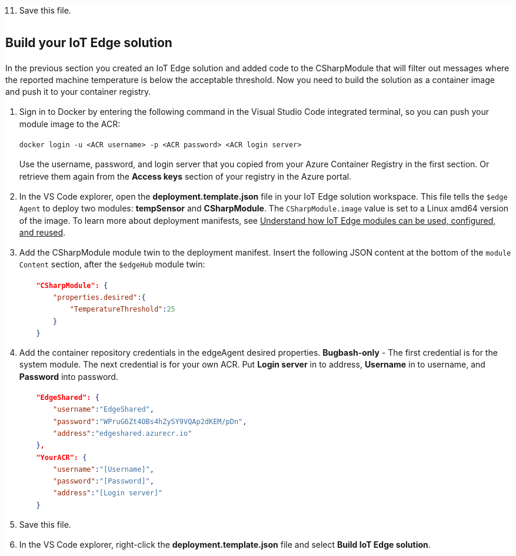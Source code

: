 11. Save this file.

## Build your IoT Edge solution

In the previous section you created an IoT Edge solution and added code to the CSharpModule that will filter out messages where the reported machine temperature is below the acceptable threshold. Now you need to build the solution as a container image and push it to your container registry. 

1. Sign in to Docker by entering the following command in the Visual Studio Code integrated terminal, so you can push your module image to the ACR: 
     
   ```csh/sh
   docker login -u <ACR username> -p <ACR password> <ACR login server>
   ```
   Use the username, password, and login server that you copied from your Azure Container Registry in the first section. Or retrieve them again from the **Access keys** section of your registry in the Azure portal.

2. In the VS Code explorer, open the **deployment.template.json** file in your IoT Edge solution workspace. This file tells the `$edgeAgent` to deploy two modules: **tempSensor** and **CSharpModule**. The `CSharpModule.image` value is set to a Linux amd64 version of the image. To learn more about deployment manifests, see [Understand how IoT Edge modules can be used, configured, and reused](module-composition.md).

3. Add the CSharpModule module twin to the deployment manifest. Insert the following JSON content at the bottom of the `moduleContent` section, after the `$edgeHub` module twin: 
    ```json
        "CSharpModule": {
            "properties.desired":{
                "TemperatureThreshold":25
            }
        }
    ```

4. Add the container repository credentials in the edgeAgent desired properties. **Bugbash-only** - The first credential is for the system module. The next credential is for your own ACR. Put **Login server** in to address, **Username** in to username, and **Password** into password.

    ```json
        "EdgeShared": {
            "username":"EdgeShared",
            "password":"WPruG6Zt4OBs4hZySY9VQAp2dKEM/pDn",
            "address":"edgeshared.azurecr.io"
        },
        "YourACR": {
            "username":"[Username]",
            "password":"[Password]",
            "address":"[Login server]"
        }
    ```

5. Save this file.
6. In the VS Code explorer, right-click the **deployment.template.json** file and select **Build IoT Edge solution**. 


[lnk-tutorial1-win]: tutorial-simulate-device-windows.md
[lnk-tutorial1-lin]: tutorial-simulate-device-linux.md
[1]: ./media/tutorial-csharp-module/programcs.png
[2]: ./media/tutorial-csharp-module/build-module.png
[3]: ./media/tutorial-csharp-module/docker-os.png